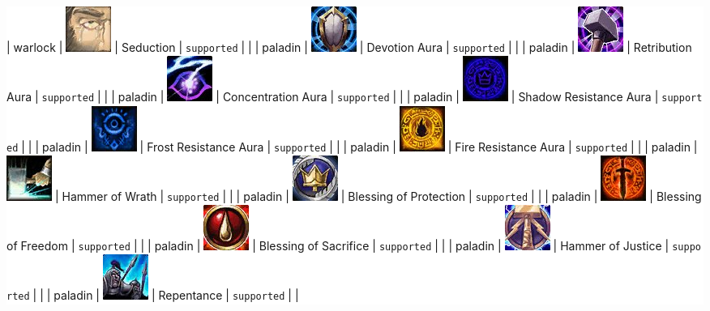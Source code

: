 | warlock    | ![spell_shadow_mindsteal](icons/spell_shadow_mindsteal.jpg)                               | Seduction                        | `supported`           |                                        |
| paladin    | ![spell_holy_devotionaura](icons/spell_holy_devotionaura.jpg)                             | Devotion Aura                    | `supported`           |                                        |
| paladin    | ![spell_holy_auraoflight](icons/spell_holy_auraoflight.jpg)                               | Retribution Aura                 | `supported`           |                                        |
| paladin    | ![spell_holy_mindsooth](icons/spell_holy_mindsooth.jpg)                                   | Concentration Aura               | `supported`           |                                        |
| paladin    | ![spell_shadow_sealofkings](icons/spell_shadow_sealofkings.jpg)                           | Shadow Resistance Aura           | `supported`           |                                        |
| paladin    | ![spell_frost_wizardmark](icons/spell_frost_wizardmark.jpg)                               | Frost Resistance Aura            | `supported`           |                                        |
| paladin    | ![spell_fire_sealoffire](icons/spell_fire_sealoffire.jpg)                                 | Fire Resistance Aura             | `supported`           |                                        |
| paladin    | ![ability_thunderclap](icons/ability_thunderclap.jpg)                                     | Hammer of Wrath                  | `supported`           |                                        |
| paladin    | ![spell_holy_sealofprotection](icons/spell_holy_sealofprotection.jpg)                     | Blessing of Protection           | `supported`           |                                        |
| paladin    | ![spell_holy_sealofvalor](icons/spell_holy_sealofvalor.jpg)                               | Blessing of Freedom              | `supported`           |                                        |
| paladin    | ![spell_holy_sealofsacrifice](icons/spell_holy_sealofsacrifice.jpg)                       | Blessing of Sacrifice            | `supported`           |                                        |
| paladin    | ![spell_holy_sealofmight](icons/spell_holy_sealofmight.jpg)                               | Hammer of Justice                | `supported`           |                                        |
| paladin    | ![spell_holy_prayerofhealing](icons/spell_holy_prayerofhealing.jpg)                       | Repentance                       | `supported`           |                                        |